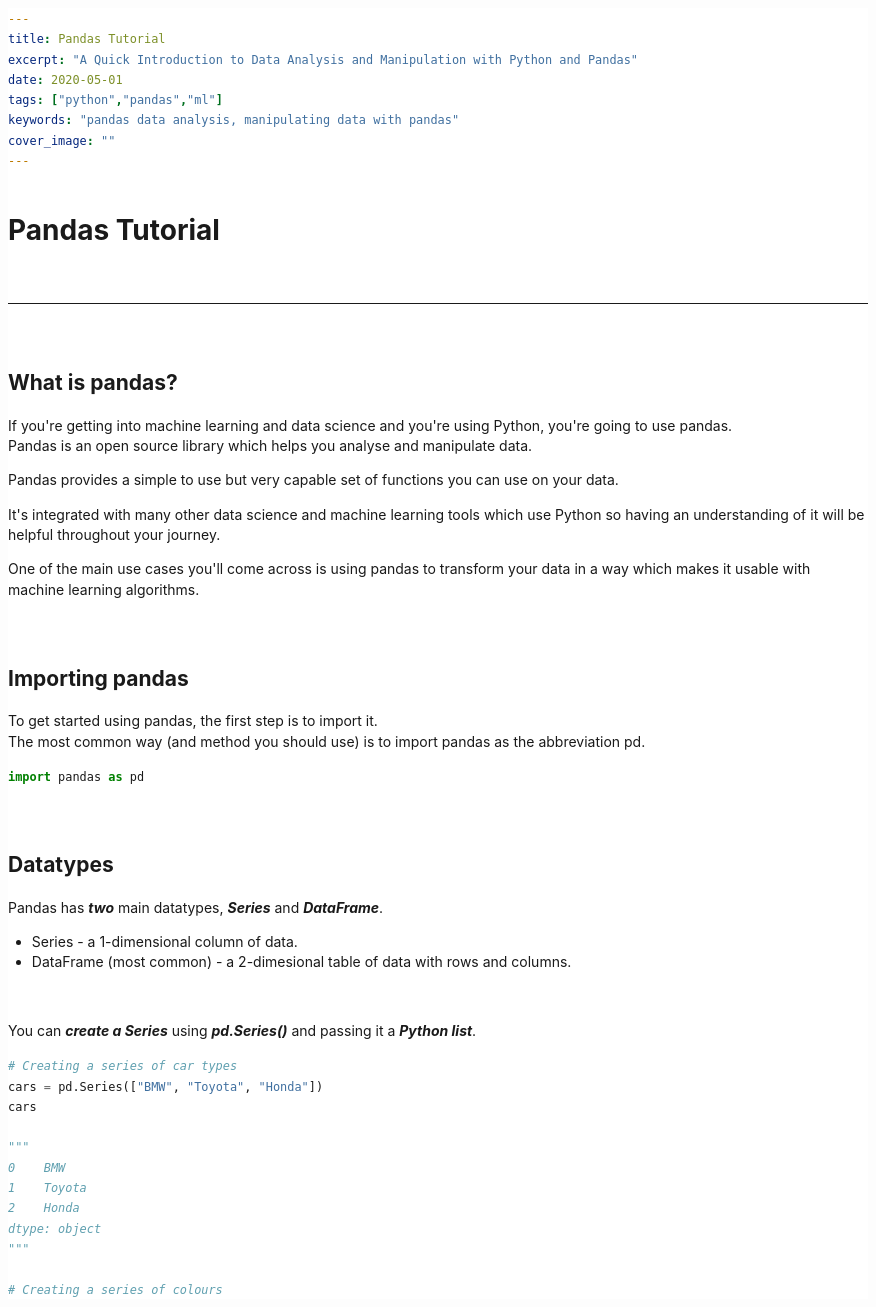 ```yaml
---
title: Pandas Tutorial 
excerpt: "A Quick Introduction to Data Analysis and Manipulation with Python and Pandas"
date: 2020-05-01
tags: ["python","pandas","ml"]
keywords: "pandas data analysis, manipulating data with pandas"
cover_image: ""
---
```


# Pandas Tutorial
<br>
<hr>
<br>

## What is pandas?

If you're getting into machine learning and data science and you're using Python, you're going to use pandas.  
Pandas is an open source library which helps you analyse and manipulate data.  
  
Pandas provides a simple to use but very capable set of functions you can use on your data.  
  
It's integrated with many other data science and machine learning tools which use Python so having an understanding of it will be helpful throughout your journey.  
  
One of the main use cases you'll come across is using pandas to transform your data in a way which makes it usable with machine learning algorithms.

<br>

## Importing pandas  
  
To get started using pandas, the first step is to import it.  
The most common way (and method you should use) is to import pandas as the abbreviation pd.  
  
```python 
import pandas as pd
```
<br>

## Datatypes  

Pandas has ***two*** main datatypes, ***Series*** and ***DataFrame***.
  
* Series - a 1-dimensional column of data.  
* DataFrame (most common) - a 2-dimesional table of data with rows and columns.  

<br>

You can ***create a Series*** using ***pd.Series()*** and passing it a ***Python list***.

```python
# Creating a series of car types
cars = pd.Series(["BMW", "Toyota", "Honda"])
cars

""" 
0    BMW
1    Toyota
2    Honda
dtype: object 
"""

# Creating a series of colours
```